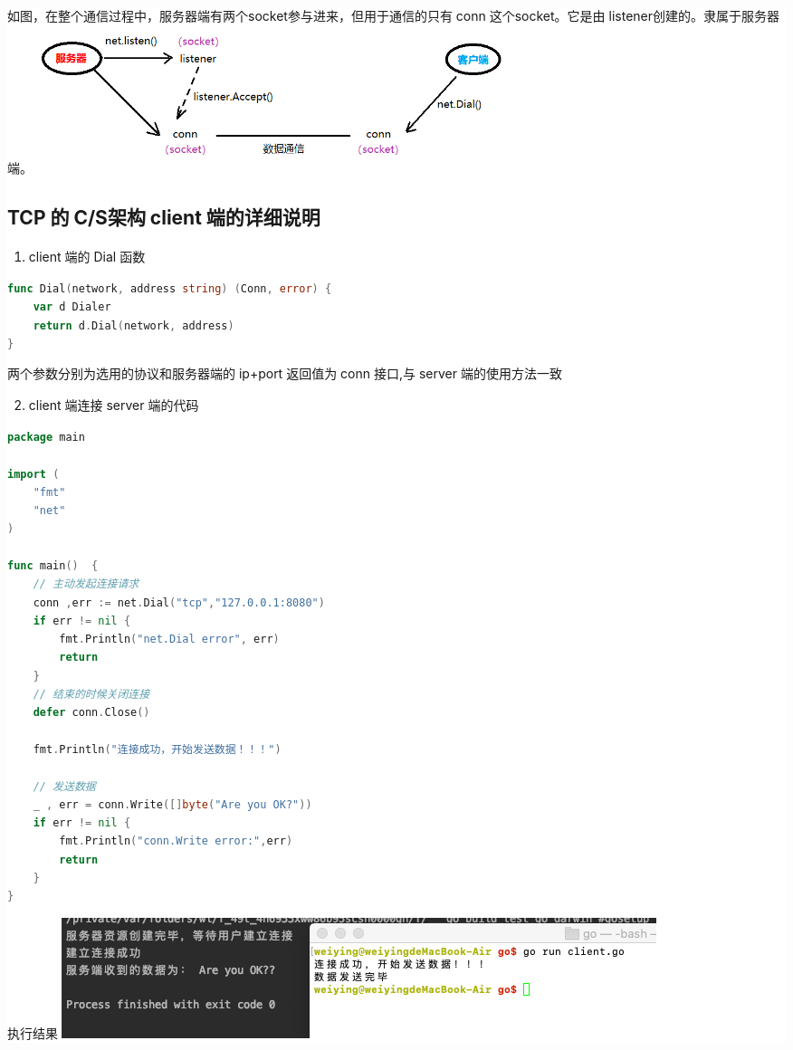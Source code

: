如图，在整个通信过程中，服务器端有两个socket参与进来，但用于通信的只有 conn 这个socket。它是由 listener创建的。隶属于服务器端。
![](images/df0661faf4d07b875e129b21f5b050b4.png)

## TCP 的 C/S架构 client  端的详细说明
1. client 端的 Dial 函数
```go
func Dial(network, address string) (Conn, error) {
	var d Dialer
	return d.Dial(network, address)
}
```
两个参数分别为选用的协议和服务器端的 ip+port 
返回值为 conn 接口,与 server 端的使用方法一致

2. client 端连接 server 端的代码
```go
package main

import (
	"fmt"
	"net"
)

func main()  {
	// 主动发起连接请求
	conn ,err := net.Dial("tcp","127.0.0.1:8080")
	if err != nil {
		fmt.Println("net.Dial error", err)
		return
	}
	// 结束的时候关闭连接
	defer conn.Close()

	fmt.Println("连接成功，开始发送数据！！！")

	// 发送数据
	_ , err = conn.Write([]byte("Are you OK?"))
	if err != nil {
		fmt.Println("conn.Write error:",err)
		return
	}
}
```
执行结果
![](images/ec6e9b1779d79df379a4ad6a2bb467e3.png)